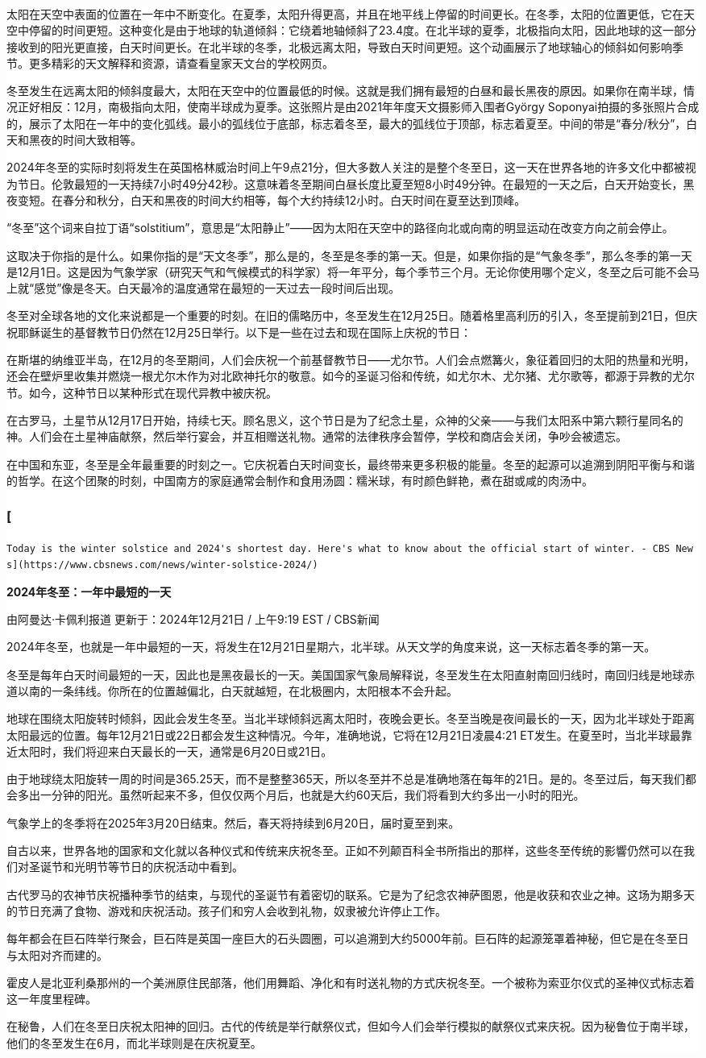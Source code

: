 太阳在天空中表面的位置在一年中不断变化。在夏季，太阳升得更高，并且在地平线上停留的时间更长。在冬季，太阳的位置更低，它在天空中停留的时间更短。这种变化是由于地球的轨道倾斜：它绕着地轴倾斜了23.4度。在北半球的夏季，北极指向太阳，因此地球的这一部分接收到的阳光更直接，白天时间更长。在北半球的冬季，北极远离太阳，导致白天时间更短。这个动画展示了地球轴心的倾斜如何影响季节。更多精彩的天文解释和资源，请查看皇家天文台的学校网页。

冬至发生在远离太阳的倾斜度最大，太阳在天空中的位置最低的时候。这就是我们拥有最短的白昼和最长黑夜的原因。如果你在南半球，情况正好相反：12月，南极指向太阳，使南半球成为夏季。这张照片是由2021年年度天文摄影师入围者György Soponyai拍摄的多张照片合成的，展示了太阳在一年中的变化弧线。最小的弧线位于底部，标志着冬至，最大的弧线位于顶部，标志着夏至。中间的带是“春分/秋分”，白天和黑夜的时间大致相等。

2024年冬至的实际时刻将发生在英国格林威治时间上午9点21分，但大多数人关注的是整个冬至日，这一天在世界各地的许多文化中都被视为节日。伦敦最短的一天持续7小时49分42秒。这意味着冬至期间白昼长度比夏至短8小时49分钟。在最短的一天之后，白天开始变长，黑夜变短。在春分和秋分，白天和黑夜的时间大约相等，每个大约持续12小时。白天时间在夏至达到顶峰。

“冬至”这个词来自拉丁语“solstitium”，意思是“太阳静止”——因为太阳在天空中的路径向北或向南的明显运动在改变方向之前会停止。

这取决于你指的是什么。如果你指的是“天文冬季”，那么是的，冬至是冬季的第一天。但是，如果你指的是“气象冬季”，那么冬季的第一天是12月1日。这是因为气象学家（研究天气和气候模式的科学家）将一年平分，每个季节三个月。无论你使用哪个定义，冬至之后可能不会马上就“感觉”像是冬天。白天最冷的温度通常在最短的一天过去一段时间后出现。

冬至对全球各地的文化来说都是一个重要的时刻。在旧的儒略历中，冬至发生在12月25日。随着格里高利历的引入，冬至提前到21日，但庆祝耶稣诞生的基督教节日仍然在12月25日举行。以下是一些在过去和现在国际上庆祝的节日：

在斯堪的纳维亚半岛，在12月的冬至期间，人们会庆祝一个前基督教节日——尤尔节。人们会点燃篝火，象征着回归的太阳的热量和光明，还会在壁炉里收集并燃烧一根尤尔木作为对北欧神托尔的敬意。如今的圣诞习俗和传统，如尤尔木、尤尔猪、尤尔歌等，都源于异教的尤尔节。如今，这种节日以某种形式在现代异教中被庆祝。

在古罗马，土星节从12月17日开始，持续七天。顾名思义，这个节日是为了纪念土星，众神的父亲——与我们太阳系中第六颗行星同名的神。人们会在土星神庙献祭，然后举行宴会，并互相赠送礼物。通常的法律秩序会暂停，学校和商店会关闭，争吵会被遗忘。

在中国和东亚，冬至是全年最重要的时刻之一。它庆祝着白天时间变长，最终带来更多积极的能量。冬至的起源可以追溯到阴阳平衡与和谐的哲学。在这个团聚的时刻，中国南方的家庭通常会制作和食用汤圆：糯米球，有时颜色鲜艳，煮在甜或咸的肉汤中。

### [
    Today is the winter solstice and 2024's shortest day. Here's what to know about the official start of winter. - CBS News](https://www.cbsnews.com/news/winter-solstice-2024/)

**2024年冬至：一年中最短的一天**

由阿曼达·卡佩利报道 更新于：2024年12月21日 / 上午9:19 EST / CBS新闻

2024年冬至，也就是一年中最短的一天，将发生在12月21日星期六，北半球。从天文学的角度来说，这一天标志着冬季的第一天。

冬至是每年白天时间最短的一天，因此也是黑夜最长的一天。美国国家气象局解释说，冬至发生在太阳直射南回归线时，南回归线是地球赤道以南的一条纬线。你所在的位置越偏北，白天就越短，在北极圈内，太阳根本不会升起。

地球在围绕太阳旋转时倾斜，因此会发生冬至。当北半球倾斜远离太阳时，夜晚会更长。冬至当晚是夜间最长的一天，因为北半球处于距离太阳最远的位置。每年12月21日或22日都会发生这种情况。今年，准确地说，它将在12月21日凌晨4:21 ET发生。在夏至时，当北半球最靠近太阳时，我们将迎来白天最长的一天，通常是6月20日或21日。

由于地球绕太阳旋转一周的时间是365.25天，而不是整整365天，所以冬至并不总是准确地落在每年的21日。是的。冬至过后，每天我们都会多出一分钟的阳光。虽然听起来不多，但仅仅两个月后，也就是大约60天后，我们将看到大约多出一小时的阳光。

气象学上的冬季将在2025年3月20日结束。然后，春天将持续到6月20日，届时夏至到来。

自古以来，世界各地的国家和文化就以各种仪式和传统来庆祝冬至。正如不列颠百科全书所指出的那样，这些冬至传统的影響仍然可以在我们对圣诞节和光明节等节日的庆祝活动中看到。

古代罗马的农神节庆祝播种季节的结束，与现代的圣诞节有着密切的联系。它是为了纪念农神萨图恩，他是收获和农业之神。这场为期多天的节日充满了食物、游戏和庆祝活动。孩子们和穷人会收到礼物，奴隶被允许停止工作。

每年都会在巨石阵举行聚会，巨石阵是英国一座巨大的石头圆圈，可以追溯到大约5000年前。巨石阵的起源笼罩着神秘，但它是在冬至日与太阳对齐而建的。

霍皮人是北亚利桑那州的一个美洲原住民部落，他们用舞蹈、净化和有时送礼物的方式庆祝冬至。一个被称为索亚尔仪式的圣神仪式标志着这一年度里程碑。

在秘鲁，人们在冬至日庆祝太阳神的回归。古代的传统是举行献祭仪式，但如今人们会举行模拟的献祭仪式来庆祝。因为秘鲁位于南半球，他们的冬至发生在6月，而北半球则是在庆祝夏至。
